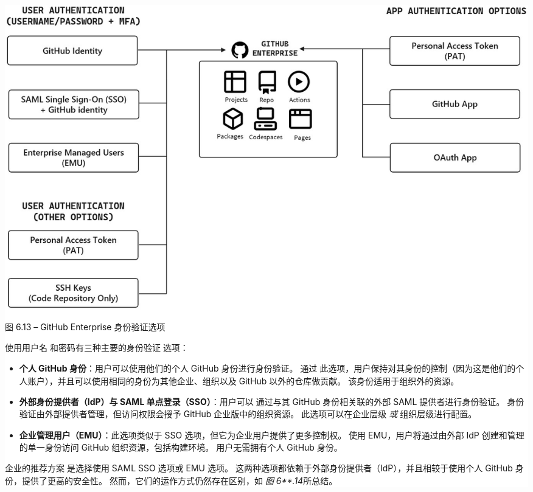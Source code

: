 ![图 6.13 – GitHub Enterprise 身份验证选项](img/B19710_06_13.jpg)

<st c="28286">图 6.13 – GitHub Enterprise 身份验证选项</st>

<st c="28340">使用用户名</st> <st c="28379">和密码有三种主要的身份验证</st> <st c="28409">选项：</st>

+   **<st c="28422">个人 GitHub 身份</st>**<st c="28447">：用户可以使用他们的个人 GitHub 身份进行身份验证。</st> <st c="28510">通过</st> <st c="28515">此选项，用户保持对其身份的控制（因为这是他们的个人账户），并且可以使用相同的身份为其他企业、组织以及 GitHub 以外的仓库做贡献。</st> <st c="28720">该身份适用于组织外的资源。</st>

+   **<st c="28737">外部身份提供者（IdP）与 SAML 单点登录（SSO）</st>**<st c="28801">：用户可以</st> <st c="28813">通过与其 GitHub 身份相关联的外部 SAML 提供者进行身份验证。</st> <st c="28916">身份验证由外部提供者管理，但访问权限会授予 GitHub 企业版中的组织资源。</st> <st c="29044">此选项可以在企业层级</st> *<st c="29105">或</st>* <st c="29107">组织层级进行配置。</st>

+   **<st c="29131">企业管理用户（EMU）</st>**<st c="29162">：此选项类似于 SSO 选项，但它为企业用户提供了更多控制权。</st> <st c="29260">使用 EMU，用户将通过由外部 IdP 创建和管理的单一身份访问 GitHub 组织资源，包括构建环境。</st> <st c="29417">用户无需拥有个人</st> <st c="29454">GitHub 身份。</st>

<st c="29470">企业的推荐方案</st> <st c="29489">是选择使用 SAML SSO 选项或 EMU 选项。</st> <st c="29564">这两种选项都依赖于外部身份提供者（IdP），并且相较于使用个人 GitHub 身份，提供了更高的安全性。</st> <st c="29676">然而，它们的运作方式仍然存在区别，如</st> *<st c="29753">图 6</st>**<st c="29761">.14</st>*<st c="29764">所总结。</st>
